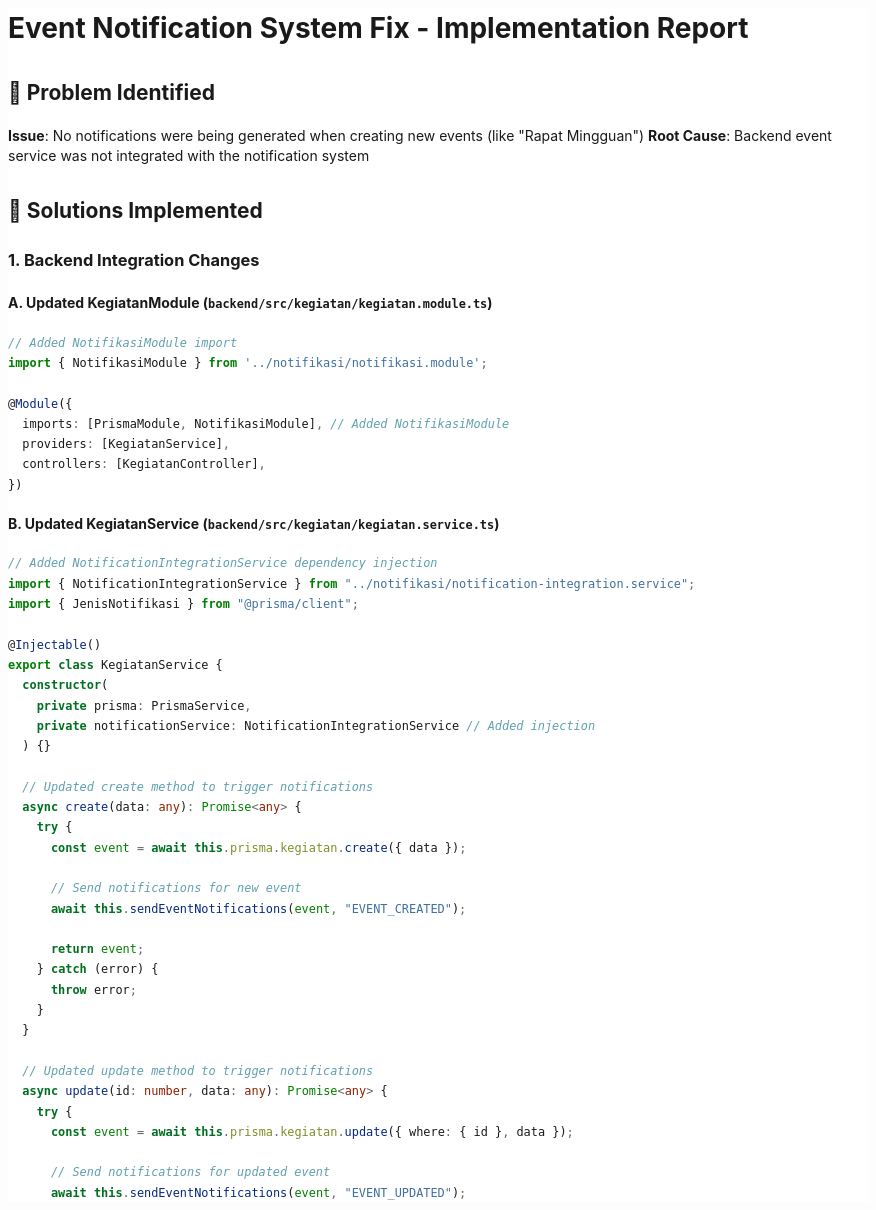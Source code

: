 # Event Notification System Fix - Implementation Report

## 🎯 Problem Identified

**Issue**: No notifications were being generated when creating new events (like "Rapat Mingguan")
**Root Cause**: Backend event service was not integrated with the notification system

## 🔧 Solutions Implemented

### 1. Backend Integration Changes

#### A. Updated KegiatanModule (`backend/src/kegiatan/kegiatan.module.ts`)

```typescript
// Added NotifikasiModule import
import { NotifikasiModule } from '../notifikasi/notifikasi.module';

@Module({
  imports: [PrismaModule, NotifikasiModule], // Added NotifikasiModule
  providers: [KegiatanService],
  controllers: [KegiatanController],
})
```

#### B. Updated KegiatanService (`backend/src/kegiatan/kegiatan.service.ts`)

```typescript
// Added NotificationIntegrationService dependency injection
import { NotificationIntegrationService } from "../notifikasi/notification-integration.service";
import { JenisNotifikasi } from "@prisma/client";

@Injectable()
export class KegiatanService {
  constructor(
    private prisma: PrismaService,
    private notificationService: NotificationIntegrationService // Added injection
  ) {}

  // Updated create method to trigger notifications
  async create(data: any): Promise<any> {
    try {
      const event = await this.prisma.kegiatan.create({ data });

      // Send notifications for new event
      await this.sendEventNotifications(event, "EVENT_CREATED");

      return event;
    } catch (error) {
      throw error;
    }
  }

  // Updated update method to trigger notifications
  async update(id: number, data: any): Promise<any> {
    try {
      const event = await this.prisma.kegiatan.update({ where: { id }, data });

      // Send notifications for updated event
      await this.sendEventNotifications(event, "EVENT_UPDATED");

```